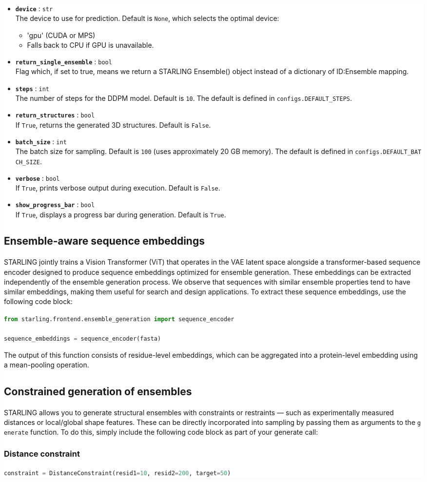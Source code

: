 - **`device`** : `str`  
    The device to use for prediction. Default is `None`, which selects the optimal device:
    - 'gpu' (CUDA or MPS)
    - Falls back to CPU if GPU is unavailable.

- **`return_single_ensemble`** : `bool`      
	Flag which, if set to true, means we return a STARLING Ensemble() object instead of a dictionary of ID:Ensemble mapping.

- **`steps`** : `int`  
    The number of steps for the DDPM model. Default is `10`. The default is defined in `configs.DEFAULT_STEPS`.

- **`return_structures`** : `bool`  
    If `True`, returns the generated 3D structures. Default is `False`.

- **`batch_size`** : `int`  
    The batch size for sampling. Default is `100` (uses approximately 20 GB memory).
    The default is defined in `configs.DEFAULT_BATCH_SIZE`.

- **`verbose`** : `bool`  
    If `True`, prints verbose output during execution. Default is `False`.

- **`show_progress_bar`** : `bool`  
    If `True`, displays a progress bar during generation. Default is `True`.

## Ensemble-aware sequence embeddings

STARLING jointly trains a Vision Transformer (ViT) that operates in the VAE latent space alongside a transformer-based sequence encoder designed to produce sequence embeddings optimized for ensemble generation. These embeddings can be extracted independently of the ensemble generation process. We observe that sequences with similar ensemble properties tend to have similar embeddings, making them useful for search and design applications. To extract these sequence embeddings, use the following code block:

```python
from starling.frontend.ensemble_generation import sequence_encoder

sequence_embeddings = sequence_encoder(fasta)
```

The output of this function consists of residue-level embeddings, which can be aggregated into a protein-level embedding using a mean-pooling operation.

## Constrained generation of ensembles

STARLING allows you to generate structural ensembles with constraints or restraints — such as experimentally measured distances or local/global shape features. These can be directly incorporated into sampling by passing them as arguments to the `generate` function. To do this, simply include the following code block as part of your generate call:

### Distance constraint

```python
constraint = DistanceConstraint(resid1=10, resid2=200, target=50)
```
